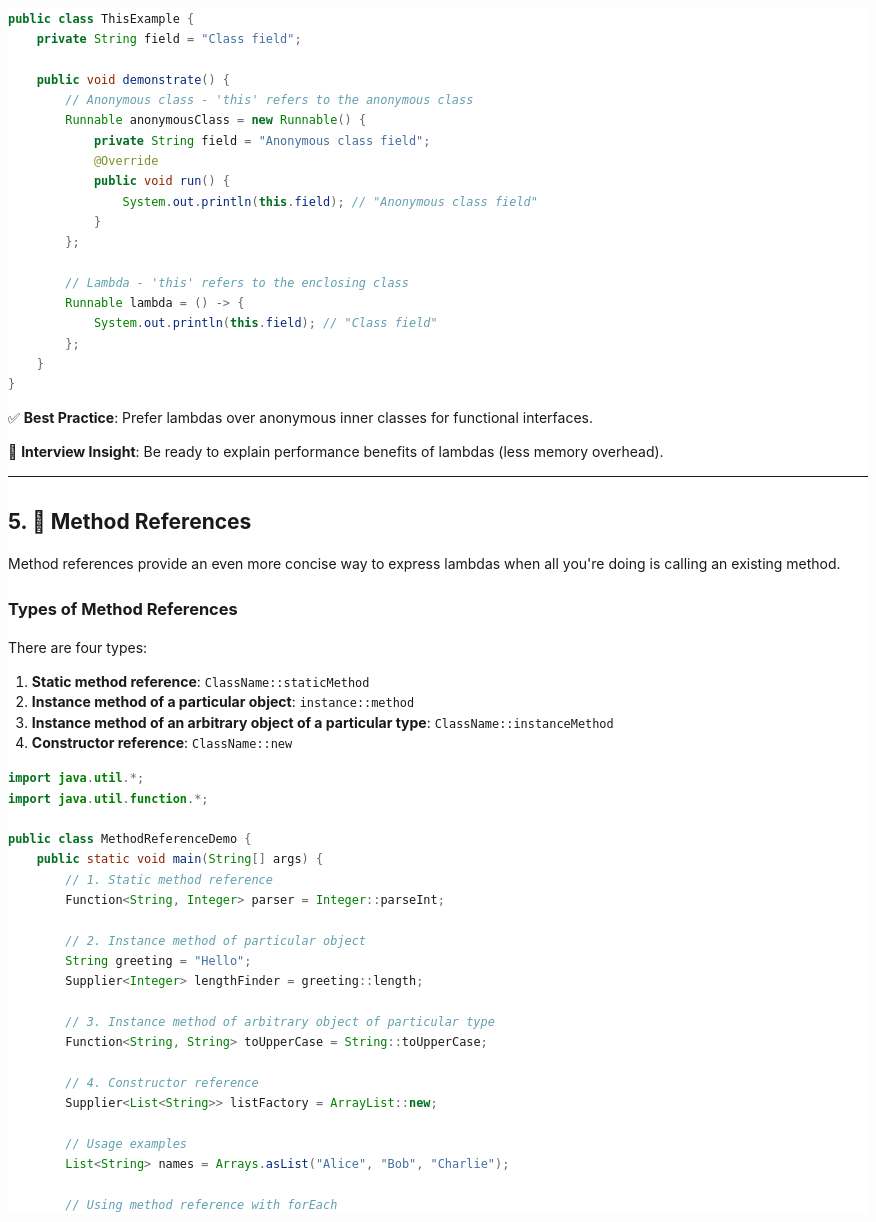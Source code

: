 ```java
public class ThisExample {
    private String field = "Class field";
    
    public void demonstrate() {
        // Anonymous class - 'this' refers to the anonymous class
        Runnable anonymousClass = new Runnable() {
            private String field = "Anonymous class field";
            @Override
            public void run() {
                System.out.println(this.field); // "Anonymous class field"
            }
        };
        
        // Lambda - 'this' refers to the enclosing class
        Runnable lambda = () -> {
            System.out.println(this.field); // "Class field"
        };
    }
}
```

✅ **Best Practice**: Prefer lambdas over anonymous inner classes for functional interfaces.

📌 **Interview Insight**: Be ready to explain performance benefits of lambdas (less memory overhead).

---------

## 5. 📝 Method References

Method references provide an even more concise way to express lambdas when all you're doing is calling an existing method.

### Types of Method References

There are four types:

1. **Static method reference**: `ClassName::staticMethod`
2. **Instance method of a particular object**: `instance::method`
3. **Instance method of an arbitrary object of a particular type**: `ClassName::instanceMethod`
4. **Constructor reference**: `ClassName::new`

```java
import java.util.*;
import java.util.function.*;

public class MethodReferenceDemo {
    public static void main(String[] args) {
        // 1. Static method reference
        Function<String, Integer> parser = Integer::parseInt;
        
        // 2. Instance method of particular object
        String greeting = "Hello";
        Supplier<Integer> lengthFinder = greeting::length;
        
        // 3. Instance method of arbitrary object of particular type
        Function<String, String> toUpperCase = String::toUpperCase;
        
        // 4. Constructor reference
        Supplier<List<String>> listFactory = ArrayList::new;
        
        // Usage examples
        List<String> names = Arrays.asList("Alice", "Bob", "Charlie");
        
        // Using method reference with forEach
```